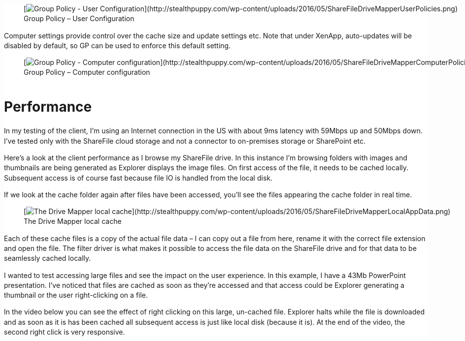 <figure id="attachment_4434" aria-describedby="caption-attachment-4434" style="width: 1024px" class="wp-caption alignnone">[<img class="size-large wp-image-4434" src="http://stealthpuppy.com/wp-content/uploads/2016/05/ShareFileDriveMapperUserPolicies-1024x491.png" alt="Group Policy - User Configuration" width="1024" height="491" srcset="https://stealthpuppy.com/wp-content/uploads/2016/05/ShareFileDriveMapperUserPolicies-1024x491.png 1024w, https://stealthpuppy.com/wp-content/uploads/2016/05/ShareFileDriveMapperUserPolicies-150x72.png 150w, https://stealthpuppy.com/wp-content/uploads/2016/05/ShareFileDriveMapperUserPolicies-300x144.png 300w, https://stealthpuppy.com/wp-content/uploads/2016/05/ShareFileDriveMapperUserPolicies-768x368.png 768w, https://stealthpuppy.com/wp-content/uploads/2016/05/ShareFileDriveMapperUserPolicies.png 1156w" sizes="(max-width: 1024px) 100vw, 1024px" />](http://stealthpuppy.com/wp-content/uploads/2016/05/ShareFileDriveMapperUserPolicies.png)<figcaption id="caption-attachment-4434" class="wp-caption-text">Group Policy &#8211; User Configuration</figcaption></figure>

Computer settings provide control over the cache size and update settings etc. Note that under XenApp, auto-updates will be disabled by default, so GP can be used to enforce this default setting.

<figure id="attachment_4435" aria-describedby="caption-attachment-4435" style="width: 1024px" class="wp-caption alignnone">[<img class="size-large wp-image-4435" src="http://stealthpuppy.com/wp-content/uploads/2016/05/ShareFileDriveMapperComputerPolicies-1024x491.png" alt="Group Policy - Computer configuration" width="1024" height="491" srcset="https://stealthpuppy.com/wp-content/uploads/2016/05/ShareFileDriveMapperComputerPolicies-1024x491.png 1024w, https://stealthpuppy.com/wp-content/uploads/2016/05/ShareFileDriveMapperComputerPolicies-150x72.png 150w, https://stealthpuppy.com/wp-content/uploads/2016/05/ShareFileDriveMapperComputerPolicies-300x144.png 300w, https://stealthpuppy.com/wp-content/uploads/2016/05/ShareFileDriveMapperComputerPolicies-768x368.png 768w, https://stealthpuppy.com/wp-content/uploads/2016/05/ShareFileDriveMapperComputerPolicies.png 1156w" sizes="(max-width: 1024px) 100vw, 1024px" />](http://stealthpuppy.com/wp-content/uploads/2016/05/ShareFileDriveMapperComputerPolicies.png)<figcaption id="caption-attachment-4435" class="wp-caption-text">Group Policy &#8211; Computer configuration</figcaption></figure>

# Performance

In my testing of the client, I&#8217;m using an Internet connection in the US with about 9ms latency with 59Mbps up and 50Mbps down. I&#8217;ve tested only with the ShareFile cloud storage and not a connector to on-premises storage or SharePoint etc.

Here&#8217;s a look at the client performance as I browse my ShareFile drive. In this instance I&#8217;m browsing folders with images and thumbnails are being generated as Explorer displays the image files. On first access of the file, it needs to be cached locally. Subsequent access is of course fast because file IO is handled from the local disk.

<div style="width: 640px;" class="wp-video">
  <video class="wp-video-shortcode" id="video-4413-1" width="640" height="400" loop="1" autoplay="1" preload="metadata" controls="controls"><source type="video/mp4" src="http://stealthpuppy.com/wp-content/uploads/2016/05/ShareFileDriveMapperBrowsing.mp4?_=1" /><source type="video/webm" src="http://stealthpuppy.com/wp-content/uploads/2016/05/ShareFileDriveMapperBrowsing.webm?_=1" />
  
  <a href="http://stealthpuppy.com/wp-content/uploads/2016/05/ShareFileDriveMapperBrowsing.mp4">http://stealthpuppy.com/wp-content/uploads/2016/05/ShareFileDriveMapperBrowsing.mp4</a></video>
</div>

If we look at the cache folder again after files have been accessed, you&#8217;ll see the files appearing the cache folder in real time.

<figure id="attachment_4424" aria-describedby="caption-attachment-4424" style="width: 1024px" class="wp-caption alignnone">[<img class="wp-image-4424 size-large" src="http://stealthpuppy.com/wp-content/uploads/2016/05/ShareFileDriveMapperLocalAppData-1024x509.png" alt="The Drive Mapper local cache" width="1024" height="509" srcset="https://stealthpuppy.com/wp-content/uploads/2016/05/ShareFileDriveMapperLocalAppData-1024x509.png 1024w, https://stealthpuppy.com/wp-content/uploads/2016/05/ShareFileDriveMapperLocalAppData-150x75.png 150w, https://stealthpuppy.com/wp-content/uploads/2016/05/ShareFileDriveMapperLocalAppData-300x149.png 300w, https://stealthpuppy.com/wp-content/uploads/2016/05/ShareFileDriveMapperLocalAppData-768x382.png 768w, https://stealthpuppy.com/wp-content/uploads/2016/05/ShareFileDriveMapperLocalAppData.png 1135w" sizes="(max-width: 1024px) 100vw, 1024px" />](http://stealthpuppy.com/wp-content/uploads/2016/05/ShareFileDriveMapperLocalAppData.png)<figcaption id="caption-attachment-4424" class="wp-caption-text">The Drive Mapper local cache</figcaption></figure>

Each of these cache files is a copy of the actual file data &#8211; I can copy out a file from here, rename it with the correct file extension and open the file. The filter driver is what makes it possible to access the file data on the ShareFile drive and for that data to be seamlessly cached locally.

I wanted to test accessing large files and see the impact on the user experience. In this example, I have a 43Mb PowerPoint presentation. I&#8217;ve noticed that files are cached as soon as they&#8217;re accessed and that access could be Explorer generating a thumbnail or the user right-clicking on a file.

In the video below you can see the effect of right clicking on this large, un-cached file. Explorer halts while the file is downloaded and as soon as it is has been cached all subsequent access is just like local disk (because it is). At the end of the video, the second right click is very responsive.

<div style="width: 640px;" class="wp-video">